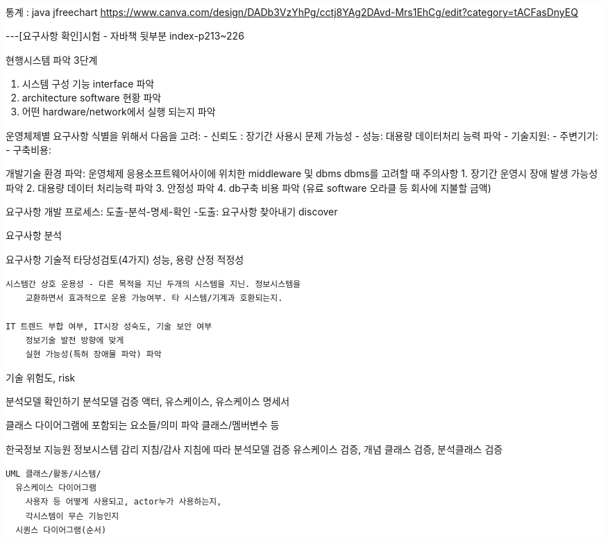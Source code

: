

통계 : java jfreechart
https://www.canva.com/design/DADb3VzYhPg/cctj8YAg2DAvd-Mrs1EhCg/edit?category=tACFasDnyEQ

---[요구사항 확인]시험 - 자바책 뒷부분 index-p213~226  

현행시스템 파악 3단계
  1. 시스템 구성 기능 interface 파악
  2. architecture software 현황 파악
  3. 어떤 hardware/network에서 실행 되는지 파악

운영체제별 요구사항 식별을 위해서 다음을 고려:
    - 신뢰도 : 장기간 사용시 문제 가능성
    - 성능: 대용량 데이터처리 능력 파악
    - 기술지원: 
    - 주변기기: 
    - 구축비용: 


개발기술 환경 파악:
  운영체제 응용소프트웨어사이에 위치한 middleware 및 dbms
  dbms를 고려할 때 주의사항
    1. 장기간 운영시 장애 발생 가능성 파악
    2. 대용량 데이터 처리능력 파악
    3. 안정성 파악
    4. db구축 비용 파악 (유료 software 오라클 등 회사에 지불할 금액)

요구사항 개발 프로세스: 도출-분석-명세-확인
  -도출: 요구사항 찾아내기 discover

요구사항 분석

요구사항 기술적 타당성검토(4가지)
  성능, 용량 산정 적정성
  
    시스템간 상호 운용성 - 다른 목적을 지닌 두개의 시스템을 지닌. 정보시스템을 
        교환하면서 효과적으로 운용 가능여부. 타 시스템/기계과 호환되는지.

    IT 트렌드 부합 여부, IT시장 성숙도, 기술 보안 여부
        정보기술 발전 방향에 맞게
        실현 가능성(특허 장애물 파악) 파악
    
  기술 위험도, risk
    
분석모델 확인하기
    분석모델 검증
        액터, 유스케이스, 유스케이스 명세서
        

클래스 다이어그램에 포함되는 요소들/의미 파악
  클래스/멤버변수 등


한국정보 지능원
  정보시스템 감리 지침/감사
    지침에 따라 분석모델 검증
    유스케이스 검증, 개념 클래스 검증, 분석클래스 검증
    
    UML 클래스/활동/시스템/
      유스케이스 다이어그램
        사용자 등 어떻게 사용되고, actor누가 사용하는지,
        각시스템이 무슨 기능인지
      시퀀스 다이어그램(순서)
      